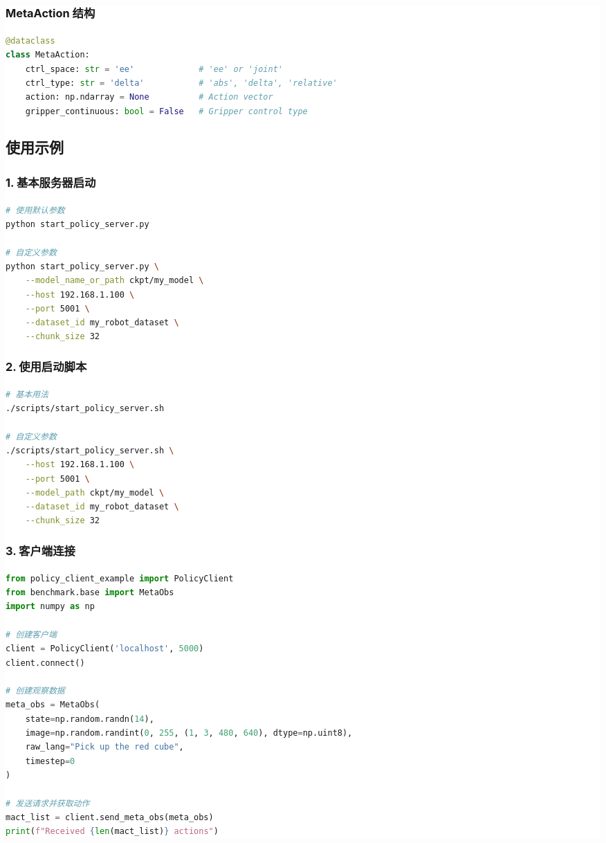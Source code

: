 ### MetaAction 结构

```python
@dataclass
class MetaAction:
    ctrl_space: str = 'ee'             # 'ee' or 'joint'
    ctrl_type: str = 'delta'           # 'abs', 'delta', 'relative'
    action: np.ndarray = None          # Action vector
    gripper_continuous: bool = False   # Gripper control type
```

## 使用示例

### 1. 基本服务器启动

```bash
# 使用默认参数
python start_policy_server.py

# 自定义参数
python start_policy_server.py \
    --model_name_or_path ckpt/my_model \
    --host 192.168.1.100 \
    --port 5001 \
    --dataset_id my_robot_dataset \
    --chunk_size 32
```

### 2. 使用启动脚本

```bash
# 基本用法
./scripts/start_policy_server.sh

# 自定义参数
./scripts/start_policy_server.sh \
    --host 192.168.1.100 \
    --port 5001 \
    --model_path ckpt/my_model \
    --dataset_id my_robot_dataset \
    --chunk_size 32
```

### 3. 客户端连接

```python
from policy_client_example import PolicyClient
from benchmark.base import MetaObs
import numpy as np

# 创建客户端
client = PolicyClient('localhost', 5000)
client.connect()

# 创建观察数据
meta_obs = MetaObs(
    state=np.random.randn(14),
    image=np.random.randint(0, 255, (1, 3, 480, 640), dtype=np.uint8),
    raw_lang="Pick up the red cube",
    timestep=0
)

# 发送请求并获取动作
mact_list = client.send_meta_obs(meta_obs)
print(f"Received {len(mact_list)} actions")
```